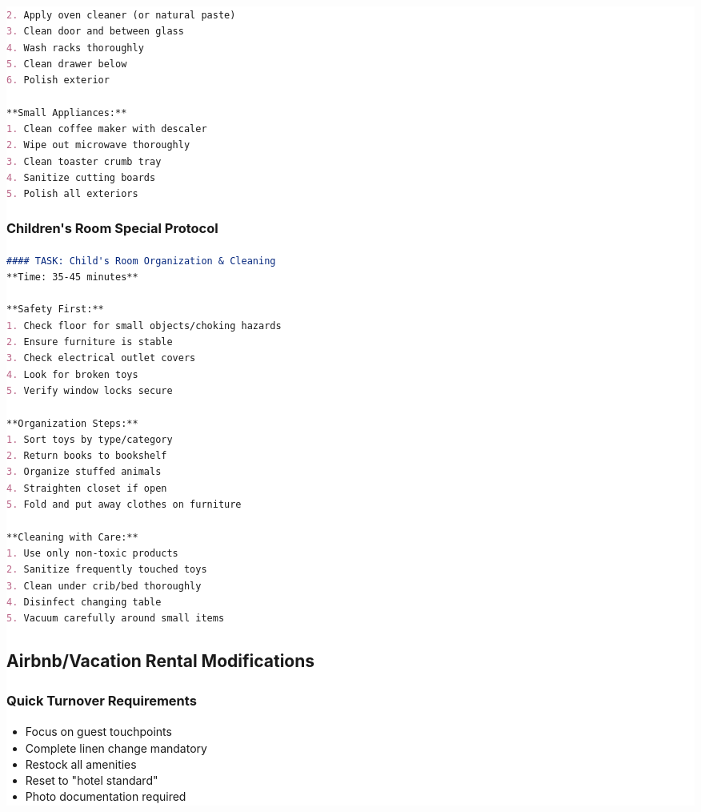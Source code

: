 ```markdown
2. Apply oven cleaner (or natural paste)
3. Clean door and between glass
4. Wash racks thoroughly
5. Clean drawer below
6. Polish exterior

**Small Appliances:**
1. Clean coffee maker with descaler
2. Wipe out microwave thoroughly
3. Clean toaster crumb tray
4. Sanitize cutting boards
5. Polish all exteriors
```

### Children's Room Special Protocol
```markdown
#### TASK: Child's Room Organization & Cleaning
**Time: 35-45 minutes**

**Safety First:**
1. Check floor for small objects/choking hazards
2. Ensure furniture is stable
3. Check electrical outlet covers
4. Look for broken toys
5. Verify window locks secure

**Organization Steps:**
1. Sort toys by type/category
2. Return books to bookshelf
3. Organize stuffed animals
4. Straighten closet if open
5. Fold and put away clothes on furniture

**Cleaning with Care:**
1. Use only non-toxic products
2. Sanitize frequently touched toys
3. Clean under crib/bed thoroughly
4. Disinfect changing table
5. Vacuum carefully around small items
```

## Airbnb/Vacation Rental Modifications

### Quick Turnover Requirements
- Focus on guest touchpoints
- Complete linen change mandatory
- Restock all amenities
- Reset to "hotel standard"
- Photo documentation required
